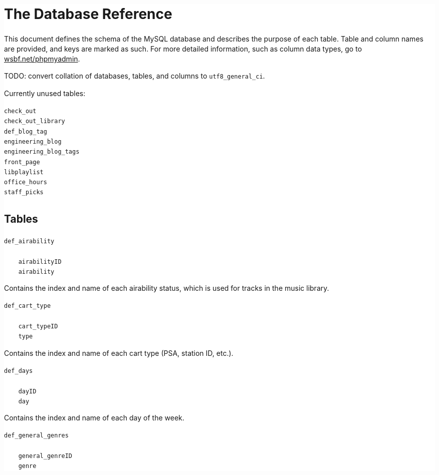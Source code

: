The Database Reference
======================

This document defines the schema of the MySQL database and describes the purpose of each table. Table and column names are provided, and keys are marked as such. For more detailed information, such as column data types, go to [wsbf.net/phpmyadmin](http://wsbf.net/phpmyadmin).

TODO: convert collation of databases, tables, and columns to `utf8_general_ci`.

Currently unused tables:
```
check_out
check_out_library
def_blog_tag
engineering_blog
engineering_blog_tags
front_page
libplaylist
office_hours
staff_picks
```

## Tables

```
def_airability

	airabilityID
	airability
```

Contains the index and name of each airability status, which is used for tracks in the music library.

```
def_cart_type

	cart_typeID
	type
```

Contains the index and name of each cart type (PSA, station ID, etc.).

```
def_days

	dayID
	day
```

Contains the index and name of each day of the week.

```
def_general_genres

	general_genreID
	genre
```
